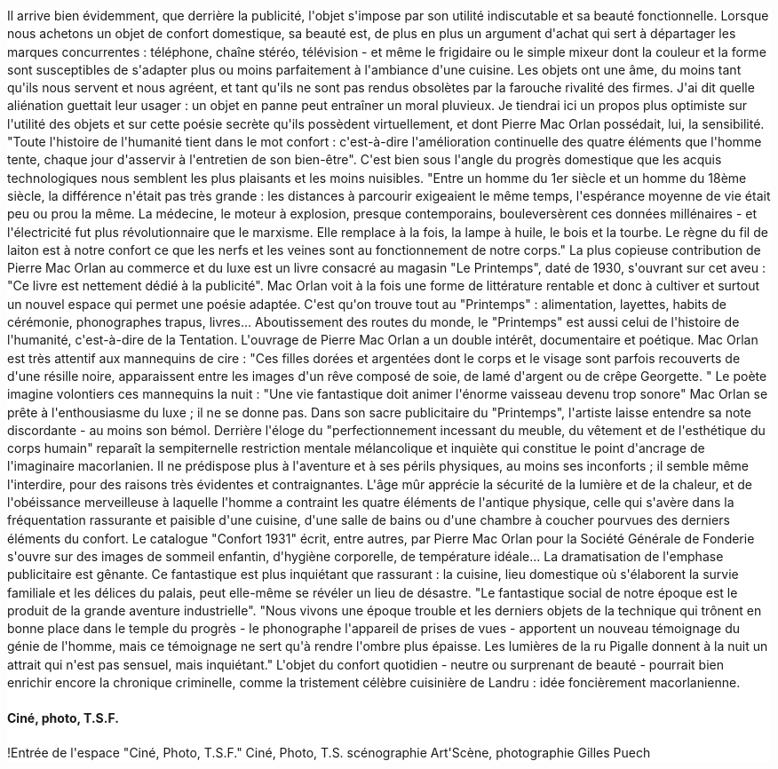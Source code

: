 Il arrive bien évidemment, que derrière la publicité, l'objet s'impose par son utilité indiscutable et sa beauté fonctionnelle. Lorsque nous achetons un objet de confort domestique, sa beauté est, de plus en plus un argument d'achat qui sert à départager les marques concurrentes : téléphone, chaîne stéréo, télévision - et même le frigidaire ou le simple mixeur dont la couleur et la forme sont susceptibles de s'adapter plus ou moins parfaitement à l'ambiance d'une cuisine. Les objets ont une âme, du moins tant qu'ils nous servent et nous agréent, et tant qu'ils ne sont pas rendus obsolètes par la farouche rivalité des firmes. J'ai dit quelle aliénation guettait leur usager : un objet en panne peut entraîner un moral pluvieux. Je tiendrai ici un propos plus optimiste sur l'utilité des objets et sur cette poésie secrète qu'ils possèdent virtuellement, et dont Pierre Mac Orlan possédait, lui, la sensibilité. "Toute l'histoire de l'humanité tient dans le mot confort : c'est-à-dire l'amélioration continuelle des quatre éléments que l'homme tente, chaque jour d'asservir à l'entretien de son bien-être".
C'est bien sous l'angle du progrès domestique que les acquis technologiques nous semblent les plus plaisants et les moins nuisibles.
"Entre un homme du 1er siècle et un homme du 18ème siècle, la différence n'était pas très grande : les distances à parcourir exigeaient le même temps, l'espérance moyenne de vie était peu ou prou la même. La médecine, le moteur à explosion, presque contemporains, bouleversèrent ces données millénaires - et l'électricité fut plus révolutionnaire que le marxisme. Elle remplace à la fois, la lampe à huile, le bois et la tourbe. Le règne du fil de laiton est à notre confort ce que les nerfs et les veines sont au fonctionnement de notre corps."
La plus copieuse contribution de Pierre Mac Orlan au commerce et du luxe est un livre consacré au magasin "Le Printemps", daté de 1930, s'ouvrant sur cet aveu : "Ce livre est nettement dédié à la publicité". Mac Orlan voit à la fois une forme de littérature rentable et donc à cultiver et surtout un nouvel espace qui permet une poésie adaptée.
C'est qu'on trouve tout au "Printemps" : alimentation, layettes, habits de cérémonie, phonographes trapus, livres... Aboutissement des routes du monde, le "Printemps" est aussi celui de l'histoire de l'humanité, c'est-à-dire de la Tentation. L'ouvrage de Pierre Mac Orlan a un double intérêt, documentaire et poétique.
Mac Orlan est très attentif aux mannequins de cire : "Ces filles dorées et argentées dont le corps et le visage sont parfois recouverts de d'une résille noire, apparaissent entre les images d'un rêve composé de soie, de lamé d'argent ou de crêpe Georgette. "
Le poète imagine volontiers ces mannequins la nuit : "Une vie fantastique doit animer l'énorme vaisseau devenu trop sonore"
Mac Orlan se prête à l'enthousiasme du luxe ; il ne se donne pas. Dans son sacre publicitaire du "Printemps", l'artiste laisse entendre sa note discordante - au moins son bémol. Derrière l'éloge du "perfectionnement incessant du meuble, du vêtement et de l'esthétique du corps humain" reparaît la sempiternelle restriction mentale mélancolique et inquiète qui constitue le point d'ancrage de l'imaginaire macorlanien.
Il ne prédispose plus à l'aventure et à ses périls physiques, au moins ses inconforts ; il semble même l'interdire, pour des raisons très évidentes et contraignantes. L'âge mûr apprécie la sécurité de la lumière et de la chaleur, et de l'obéissance merveilleuse à laquelle l'homme a contraint les quatre éléments de l'antique physique, celle qui s'avère dans la fréquentation rassurante et paisible d'une cuisine, d'une salle de bains ou d'une chambre à coucher pourvues des derniers éléments du confort.
Le catalogue "Confort 1931" écrit, entre autres, par Pierre Mac Orlan pour la Société Générale de Fonderie s'ouvre sur des images de sommeil enfantin, d'hygiène corporelle, de température idéale...
La dramatisation de l'emphase publicitaire est gênante. Ce fantastique est plus inquiétant que rassurant : la cuisine, lieu domestique où s'élaborent la survie familiale et les délices du palais, peut elle-même se révéler un lieu de désastre.
"Le fantastique social de notre époque est le produit de la grande aventure industrielle". "Nous vivons une époque trouble et les derniers objets de la technique qui trônent en bonne place dans le temple du progrès - le phonographe l'appareil de prises de vues - apportent un nouveau témoignage du génie de l'homme, mais ce témoignage ne sert qu'à rendre l'ombre plus épaisse. Les lumières de la ru Pigalle donnent à la nuit un attrait qui n'est pas sensuel, mais inquiétant."
L'objet du confort quotidien - neutre ou surprenant de beauté - pourrait bien enrichir encore la chronique criminelle, comme la tristement célèbre cuisinière de Landru : idée foncièrement macorlanienne.
#### Ciné, photo, T.S.F. 
!Entrée de l'espace "Ciné, Photo, T.S.F." Ciné, Photo, T.S. scénographie Art'Scène, photographie Gilles Puech 